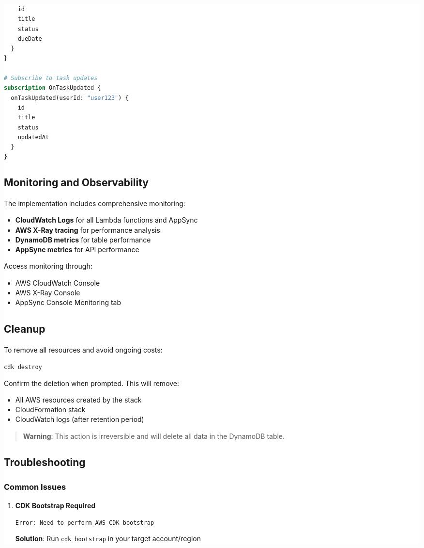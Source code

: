 ```graphql
    id
    title
    status
    dueDate
  }
}

# Subscribe to task updates
subscription OnTaskUpdated {
  onTaskUpdated(userId: "user123") {
    id
    title
    status
    updatedAt
  }
}
```

## Monitoring and Observability

The implementation includes comprehensive monitoring:

- **CloudWatch Logs** for all Lambda functions and AppSync
- **AWS X-Ray tracing** for performance analysis
- **DynamoDB metrics** for table performance
- **AppSync metrics** for API performance

Access monitoring through:
- AWS CloudWatch Console
- AWS X-Ray Console
- AppSync Console Monitoring tab

## Cleanup

To remove all resources and avoid ongoing costs:

```bash
cdk destroy
```

Confirm the deletion when prompted. This will remove:
- All AWS resources created by the stack
- CloudFormation stack
- CloudWatch logs (after retention period)

> **Warning**: This action is irreversible and will delete all data in the DynamoDB table.

## Troubleshooting

### Common Issues

1. **CDK Bootstrap Required**
   ```
   Error: Need to perform AWS CDK bootstrap
   ```
   **Solution**: Run `cdk bootstrap` in your target account/region
